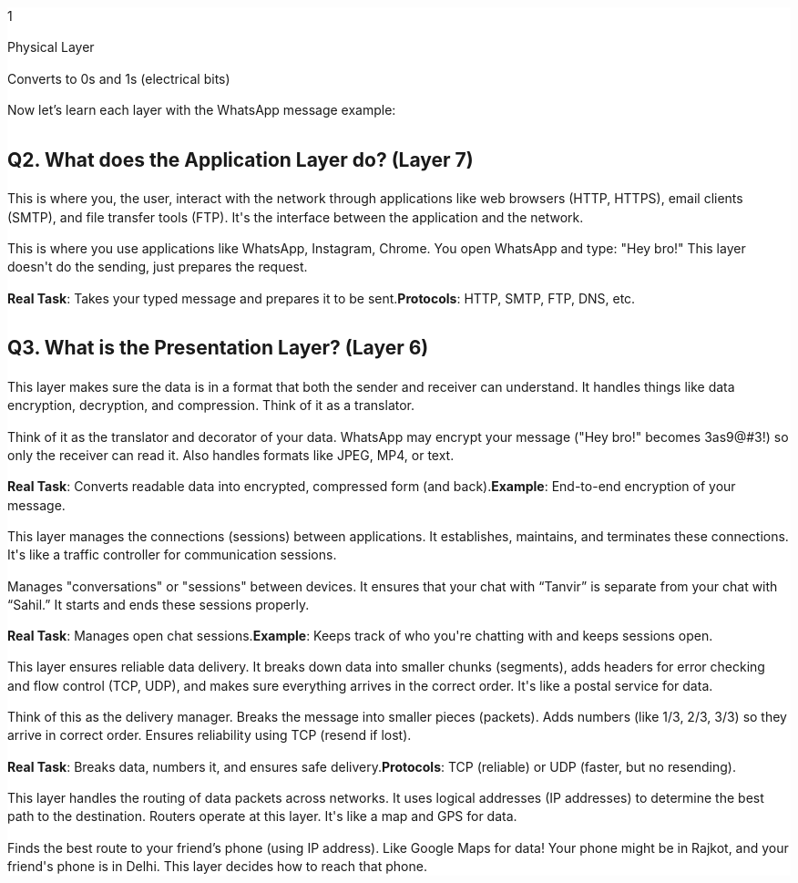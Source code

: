 1

Physical Layer

Converts to 0s and 1s (electrical bits)

Now let’s learn each layer with the WhatsApp message example:

Q2. What does the Application Layer do? (Layer 7)
-------------------------------------------------

This is where you, the user, interact with the network through applications like web browsers (HTTP, HTTPS), email clients (SMTP), and file transfer tools (FTP). It's the interface between the application and the network.

This is where you use applications like WhatsApp, Instagram, Chrome. You open WhatsApp and type: "Hey bro!" This layer doesn't do the sending, just prepares the request.

**Real Task**: Takes your typed message and prepares it to be sent.**Protocols**: HTTP, SMTP, FTP, DNS, etc.

Q3. What is the Presentation Layer? (Layer 6)
---------------------------------------------

This layer makes sure the data is in a format that both the sender and receiver can understand. It handles things like data encryption, decryption, and compression. Think of it as a translator.

Think of it as the translator and decorator of your data. WhatsApp may encrypt your message ("Hey bro!" becomes 3as9@#3!) so only the receiver can read it. Also handles formats like JPEG, MP4, or text.

**Real Task**: Converts readable data into encrypted, compressed form (and back).**Example**: End-to-end encryption of your message.

This layer manages the connections (sessions) between applications. It establishes, maintains, and terminates these connections. It's like a traffic controller for communication sessions.

Manages "conversations" or "sessions" between devices. It ensures that your chat with “Tanvir” is separate from your chat with “Sahil.” It starts and ends these sessions properly.

**Real Task**: Manages open chat sessions.**Example**: Keeps track of who you're chatting with and keeps sessions open.

This layer ensures reliable data delivery. It breaks down data into smaller chunks (segments), adds headers for error checking and flow control (TCP, UDP), and makes sure everything arrives in the correct order. It's like a postal service for data.

Think of this as the delivery manager. Breaks the message into smaller pieces (packets). Adds numbers (like 1/3, 2/3, 3/3) so they arrive in correct order. Ensures reliability using TCP (resend if lost).

**Real Task**: Breaks data, numbers it, and ensures safe delivery.**Protocols**: TCP (reliable) or UDP (faster, but no resending).

This layer handles the routing of data packets across networks. It uses logical addresses (IP addresses) to determine the best path to the destination. Routers operate at this layer. It's like a map and GPS for data.

Finds the best route to your friend’s phone (using IP address). Like Google Maps for data! Your phone might be in Rajkot, and your friend's phone is in Delhi. This layer decides how to reach that phone.
